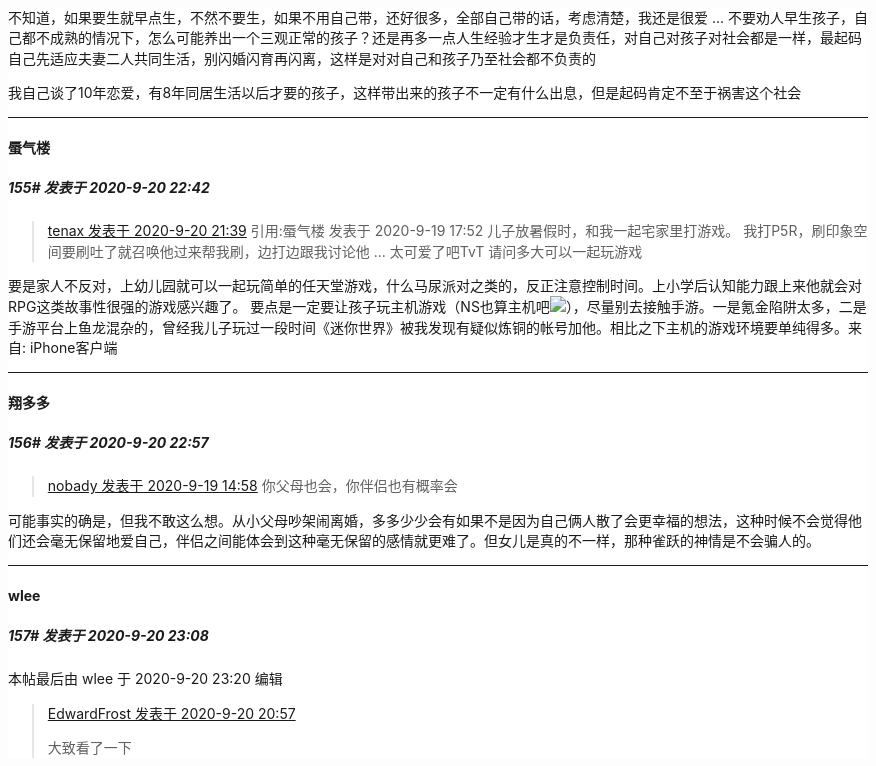 不知道，如果要生就早点生，不然不要生，如果不用自己带，还好很多，全部自己带的话，考虑清楚，我还是很爱 ...</blockquote>
不要劝人早生孩子，自己都不成熟的情况下，怎么可能养出一个三观正常的孩子？还是再多一点人生经验才生才是负责任，对自己对孩子对社会都是一样，最起码自己先适应夫妻二人共同生活，别闪婚闪育再闪离，这样是对对自己和孩子乃至社会都不负责的


我自己谈了10年恋爱，有8年同居生活以后才要的孩子，这样带出来的孩子不一定有什么出息，但是起码肯定不至于祸害这个社会







-----

####  蜃气楼  
##### 155#       发表于 2020-9-20 22:42



<blockquote><a href="httphttps://bbs.saraba1st.com/2b/forum.php?mod=redirect&amp;goto=findpost&amp;pid=48797748&amp;ptid=1960068" target="_blank"> tenax 发表于 2020-9-20 21:39</a> 引用:蜃气楼 发表于 2020-9-19 17:52 儿子放暑假时，和我一起宅家里打游戏。 我打P5R，刷印象空间要刷吐了就召唤他过来帮我刷，边打边跟我讨论他 ... 太可爱了吧TvT 请问多大可以一起玩游戏 </blockquote>
要是家人不反对，上幼儿园就可以一起玩简单的任天堂游戏，什么马尿派对之类的，反正注意控制时间。上小学后认知能力跟上来他就会对RPG这类故事性很强的游戏感兴趣了。
要点是一定要让孩子玩主机游戏（NS也算主机吧<img src="https://static.saraba1st.com/image/smiley/face2017/037.png" referrerpolicy="no-referrer">），尽量别去接触手游。一是氪金陷阱太多，二是手游平台上鱼龙混杂的，曾经我儿子玩过一段时间《迷你世界》被我发现有疑似炼铜的帐号加他。相比之下主机的游戏环境要单纯得多。来自: iPhone客户端







-----

####  翔多多  
##### 156#       发表于 2020-9-20 22:57



<blockquote><a href="httphttps://bbs.saraba1st.com/2b/forum.php?mod=redirect&amp;goto=findpost&amp;pid=48786364&amp;ptid=1960068" target="_blank">nobady 发表于 2020-9-19 14:58</a>
你父母也会，你伴侣也有概率会</blockquote>
可能事实的确是，但我不敢这么想。从小父母吵架闹离婚，多多少少会有如果不是因为自己俩人散了会更幸福的想法，这种时候不会觉得他们还会毫无保留地爱自己，伴侣之间能体会到这种毫无保留的感情就更难了。但女儿是真的不一样，那种雀跃的神情是不会骗人的。







-----

####  wlee  
##### 157#       发表于 2020-9-20 23:08



 本帖最后由 wlee 于 2020-9-20 23:20 编辑 
<blockquote><a href="httphttps://bbs.saraba1st.com/2b/forum.php?mod=redirect&amp;goto=findpost&amp;pid=48797331&amp;ptid=1960068" target="_blank">EdwardFrost 发表于 2020-9-20 20:57</a>

大致看了一下

